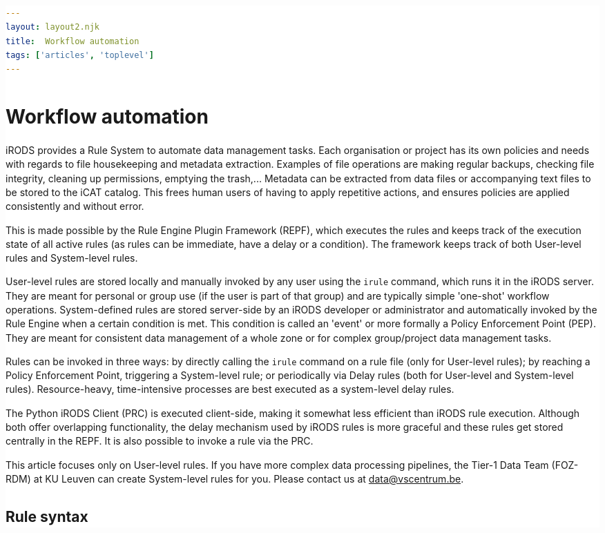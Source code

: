 ```yaml
---
layout: layout2.njk
title:  Workflow automation
tags: ['articles', 'toplevel']
---
```


# Workflow automation

iRODS provides a Rule System to automate data management tasks. Each
organisation or project has its own policies and needs with regards to
file housekeeping and metadata extraction. Examples of file operations
are making regular backups, checking file integrity, cleaning up
permissions, emptying the trash,\... Metadata can be extracted from data
files or accompanying text files to be stored to the iCAT catalog. This
frees human users of having to apply repetitive actions, and ensures
policies are applied consistently and without error.

This is made possible by the Rule Engine Plugin Framework (REPF), which
executes the rules and keeps track of the execution state of all active
rules (as rules can be immediate, have a delay or a condition). The
framework keeps track of both User-level rules and System-level rules.

User-level rules are stored locally and manually invoked by any user
using the `irule` command, which runs it in the iRODS server. They are
meant for personal or group use (if the user is part of that group) and
are typically simple \'one-shot\' workflow operations. System-defined
rules are stored server-side by an iRODS developer or administrator and
automatically invoked by the Rule Engine when a certain condition is
met. This condition is called an \'event\' or more formally a Policy
Enforcement Point (PEP). They are meant for consistent data management
of a whole zone or for complex group/project data management tasks.

Rules can be invoked in three ways: by directly calling the `irule`
command on a rule file (only for User-level rules); by reaching a Policy
Enforcement Point, triggering a System-level rule; or periodically via
Delay rules (both for User-level and System-level rules).
Resource-heavy, time-intensive processes are best executed as a
system-level delay rules.

The Python iRODS Client (PRC) is executed client-side, making it
somewhat less efficient than iRODS rule execution. Although both offer
overlapping functionality, the delay mechanism used by iRODS rules is
more graceful and these rules get stored centrally in the REPF. It is
also possible to invoke a rule via the PRC.

This article focuses only on User-level rules. If you have more complex
data processing pipelines, the Tier-1 Data Team (FOZ-RDM) at KU Leuven
can create System-level rules for you. Please contact us at
<data@vscentrum.be>.

## Rule syntax
